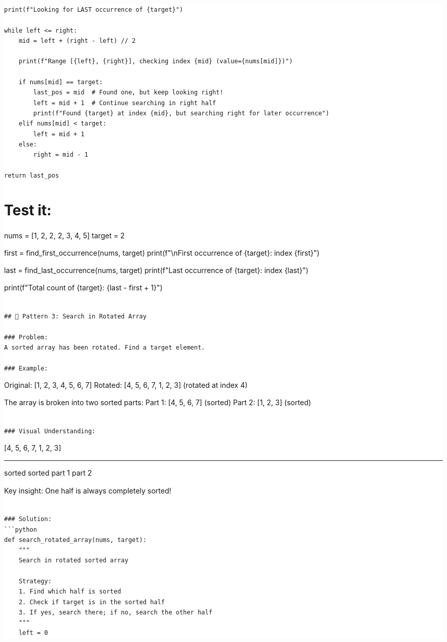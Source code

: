     print(f"Looking for LAST occurrence of {target}")
    
    while left <= right:
        mid = left + (right - left) // 2
        
        print(f"Range [{left}, {right}], checking index {mid} (value={nums[mid]})")
        
        if nums[mid] == target:
            last_pos = mid  # Found one, but keep looking right!
            left = mid + 1  # Continue searching in right half
            print(f"Found {target} at index {mid}, but searching right for later occurrence")
        elif nums[mid] < target:
            left = mid + 1
        else:
            right = mid - 1
    
    return last_pos

# Test it:
nums = [1, 2, 2, 2, 3, 4, 5]
target = 2

first = find_first_occurrence(nums, target)
print(f"\nFirst occurrence of {target}: index {first}")

last = find_last_occurrence(nums, target)
print(f"Last occurrence of {target}: index {last}")

print(f"Total count of {target}: {last - first + 1}")
```

## 🎯 Pattern 3: Search in Rotated Array

### Problem:
A sorted array has been rotated. Find a target element.

### Example:
```
Original: [1, 2, 3, 4, 5, 6, 7]
Rotated:  [4, 5, 6, 7, 1, 2, 3]  (rotated at index 4)

The array is broken into two sorted parts:
Part 1: [4, 5, 6, 7] (sorted)
Part 2: [1, 2, 3] (sorted)
```

### Visual Understanding:
```
[4, 5, 6, 7, 1, 2, 3]
 --------   -------
 sorted     sorted
 part 1     part 2

Key insight: One half is always completely sorted!
```

### Solution:
```python
def search_rotated_array(nums, target):
    """
    Search in rotated sorted array
    
    Strategy:
    1. Find which half is sorted
    2. Check if target is in the sorted half
    3. If yes, search there; if no, search the other half
    """
    left = 0
```